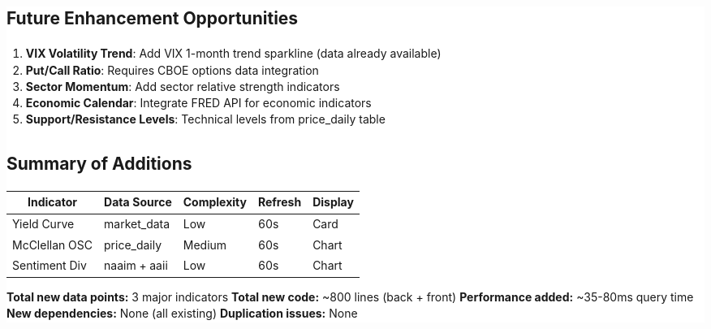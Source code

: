 ## Future Enhancement Opportunities

1. **VIX Volatility Trend**: Add VIX 1-month trend sparkline (data already available)
2. **Put/Call Ratio**: Requires CBOE options data integration
3. **Sector Momentum**: Add sector relative strength indicators
4. **Economic Calendar**: Integrate FRED API for economic indicators
5. **Support/Resistance Levels**: Technical levels from price_daily table

## Summary of Additions

| Indicator | Data Source | Complexity | Refresh | Display |
|-----------|------------|-----------|---------|---------|
| Yield Curve | market_data | Low | 60s | Card |
| McClellan OSC | price_daily | Medium | 60s | Chart |
| Sentiment Div | naaim + aaii | Low | 60s | Chart |

**Total new data points:** 3 major indicators
**Total new code:** ~800 lines (back + front)
**Performance added:** ~35-80ms query time
**New dependencies:** None (all existing)
**Duplication issues:** None
